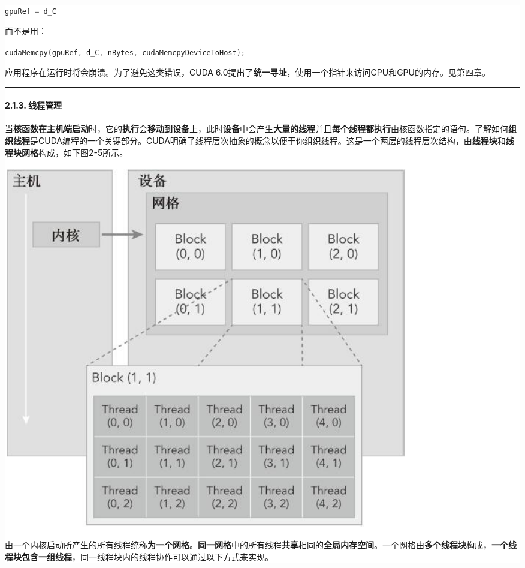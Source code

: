 ```c++
gpuRef = d_C
```

而不是用：

```c++
cudaMemcpy(gpuRef, d_C, nBytes, cudaMemcpyDeviceToHost);
```

应用程序在运行时将会崩溃。为了避免这类错误，CUDA 6.0提出了**统一寻址**，使用一个指针来访问CPU和GPU的内存。见第四章。



------

#### 2.1.3. 线程管理

当**核函数在主机端启动**时，它的**执行**会**移动到设备**上，此时**设备**中会产生**大量的线程**并且**每个线程都执行**由核函数指定的语句。了解如何**组织线程**是CUDA编程的一个关键部分。CUDA明确了线程层次抽象的概念以便于你组织线程。这是一个两层的线程层次结构，由**线程块**和**线程块网格**构成，如下图2-5所示。

![1616571713884](assets/1616571713884.png)

由一个内核启动所产生的所有线程统称**为一个网格**。**同一网格**中的所有线程**共享**相同的**全局内存空间**。一个网格由**多个线程块**构成，**一个线程块包含一组线程**，同一线程块内的线程协作可以通过以下方式来实现。
